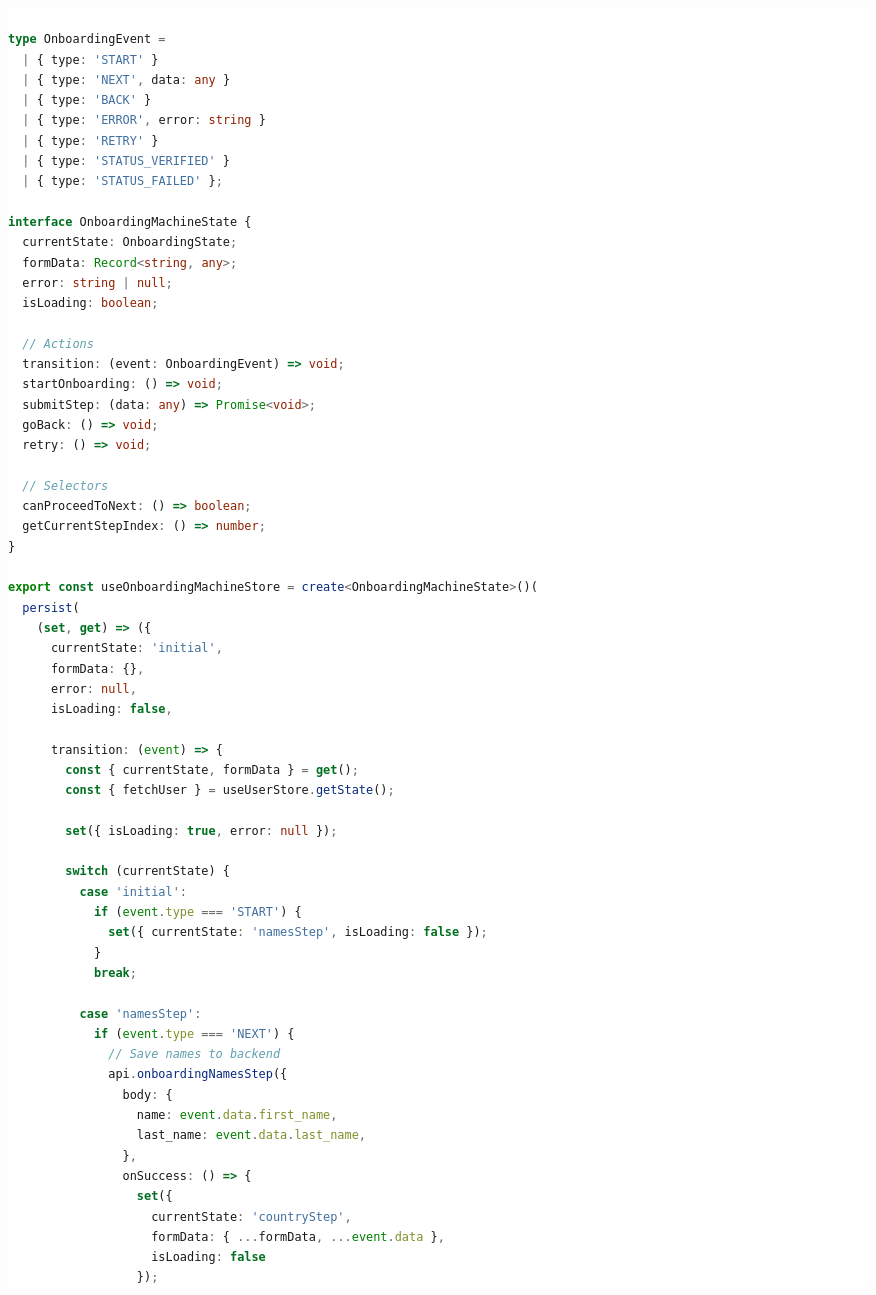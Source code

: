 ```typescript

type OnboardingEvent = 
  | { type: 'START' }
  | { type: 'NEXT', data: any }
  | { type: 'BACK' }
  | { type: 'ERROR', error: string }
  | { type: 'RETRY' }
  | { type: 'STATUS_VERIFIED' }
  | { type: 'STATUS_FAILED' };

interface OnboardingMachineState {
  currentState: OnboardingState;
  formData: Record<string, any>;
  error: string | null;
  isLoading: boolean;
  
  // Actions
  transition: (event: OnboardingEvent) => void;
  startOnboarding: () => void;
  submitStep: (data: any) => Promise<void>;
  goBack: () => void;
  retry: () => void;
  
  // Selectors
  canProceedToNext: () => boolean;
  getCurrentStepIndex: () => number;
}

export const useOnboardingMachineStore = create<OnboardingMachineState>()(
  persist(
    (set, get) => ({
      currentState: 'initial',
      formData: {},
      error: null,
      isLoading: false,
      
      transition: (event) => {
        const { currentState, formData } = get();
        const { fetchUser } = useUserStore.getState();
        
        set({ isLoading: true, error: null });
        
        switch (currentState) {
          case 'initial':
            if (event.type === 'START') {
              set({ currentState: 'namesStep', isLoading: false });
            }
            break;
            
          case 'namesStep':
            if (event.type === 'NEXT') {
              // Save names to backend
              api.onboardingNamesStep({
                body: {
                  name: event.data.first_name,
                  last_name: event.data.last_name,
                },
                onSuccess: () => {
                  set({ 
                    currentState: 'countryStep',
                    formData: { ...formData, ...event.data },
                    isLoading: false
                  });
```
